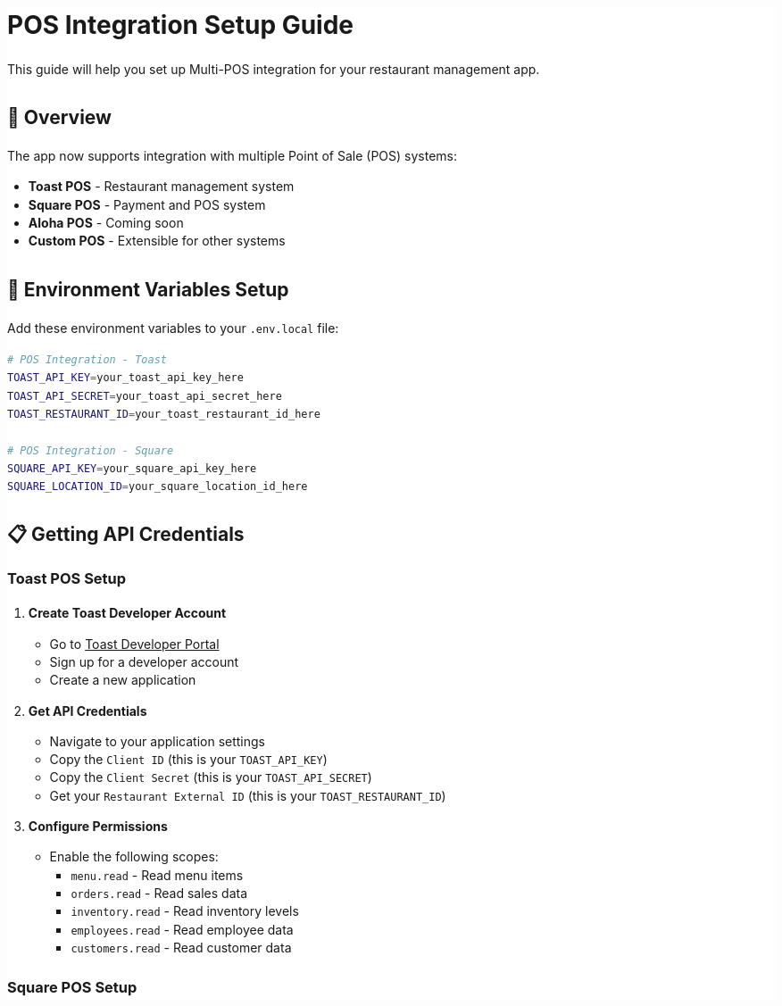 # POS Integration Setup Guide

This guide will help you set up Multi-POS integration for your restaurant management app.

## 🎯 Overview

The app now supports integration with multiple Point of Sale (POS) systems:
- **Toast POS** - Restaurant management system
- **Square POS** - Payment and POS system
- **Aloha POS** - Coming soon
- **Custom POS** - Extensible for other systems

## 🔧 Environment Variables Setup

Add these environment variables to your `.env.local` file:

```bash
# POS Integration - Toast
TOAST_API_KEY=your_toast_api_key_here
TOAST_API_SECRET=your_toast_api_secret_here
TOAST_RESTAURANT_ID=your_toast_restaurant_id_here

# POS Integration - Square
SQUARE_API_KEY=your_square_api_key_here
SQUARE_LOCATION_ID=your_square_location_id_here
```

## 📋 Getting API Credentials

### Toast POS Setup

1. **Create Toast Developer Account**
   - Go to [Toast Developer Portal](https://developer.toasttab.com/)
   - Sign up for a developer account
   - Create a new application

2. **Get API Credentials**
   - Navigate to your application settings
   - Copy the `Client ID` (this is your `TOAST_API_KEY`)
   - Copy the `Client Secret` (this is your `TOAST_API_SECRET`)
   - Get your `Restaurant External ID` (this is your `TOAST_RESTAURANT_ID`)

3. **Configure Permissions**
   - Enable the following scopes:
     - `menu.read` - Read menu items
     - `orders.read` - Read sales data
     - `inventory.read` - Read inventory levels
     - `employees.read` - Read employee data
     - `customers.read` - Read customer data

### Square POS Setup
